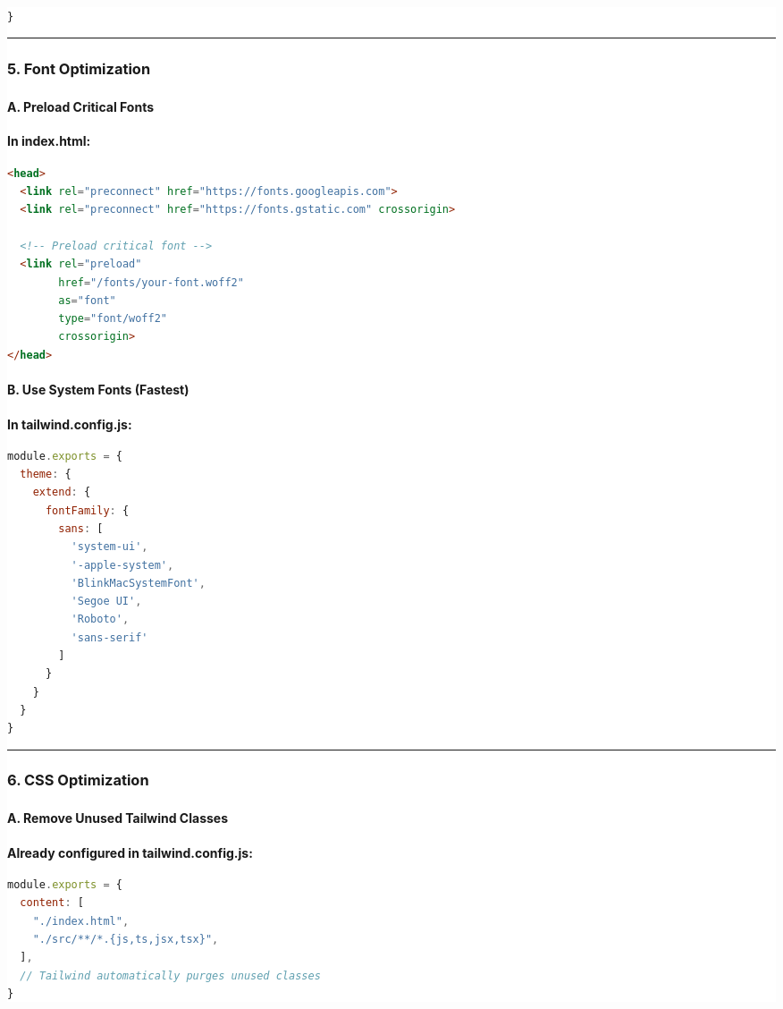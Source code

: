 ```jsx
}
```

---

### 5. Font Optimization

#### A. Preload Critical Fonts

**In index.html:**
```html
<head>
  <link rel="preconnect" href="https://fonts.googleapis.com">
  <link rel="preconnect" href="https://fonts.gstatic.com" crossorigin>
  
  <!-- Preload critical font -->
  <link rel="preload" 
        href="/fonts/your-font.woff2" 
        as="font" 
        type="font/woff2" 
        crossorigin>
</head>
```

#### B. Use System Fonts (Fastest)

**In tailwind.config.js:**
```js
module.exports = {
  theme: {
    extend: {
      fontFamily: {
        sans: [
          'system-ui',
          '-apple-system',
          'BlinkMacSystemFont',
          'Segoe UI',
          'Roboto',
          'sans-serif'
        ]
      }
    }
  }
}
```

---

### 6. CSS Optimization

#### A. Remove Unused Tailwind Classes

**Already configured in tailwind.config.js:**
```js
module.exports = {
  content: [
    "./index.html",
    "./src/**/*.{js,ts,jsx,tsx}",
  ],
  // Tailwind automatically purges unused classes
}
```
